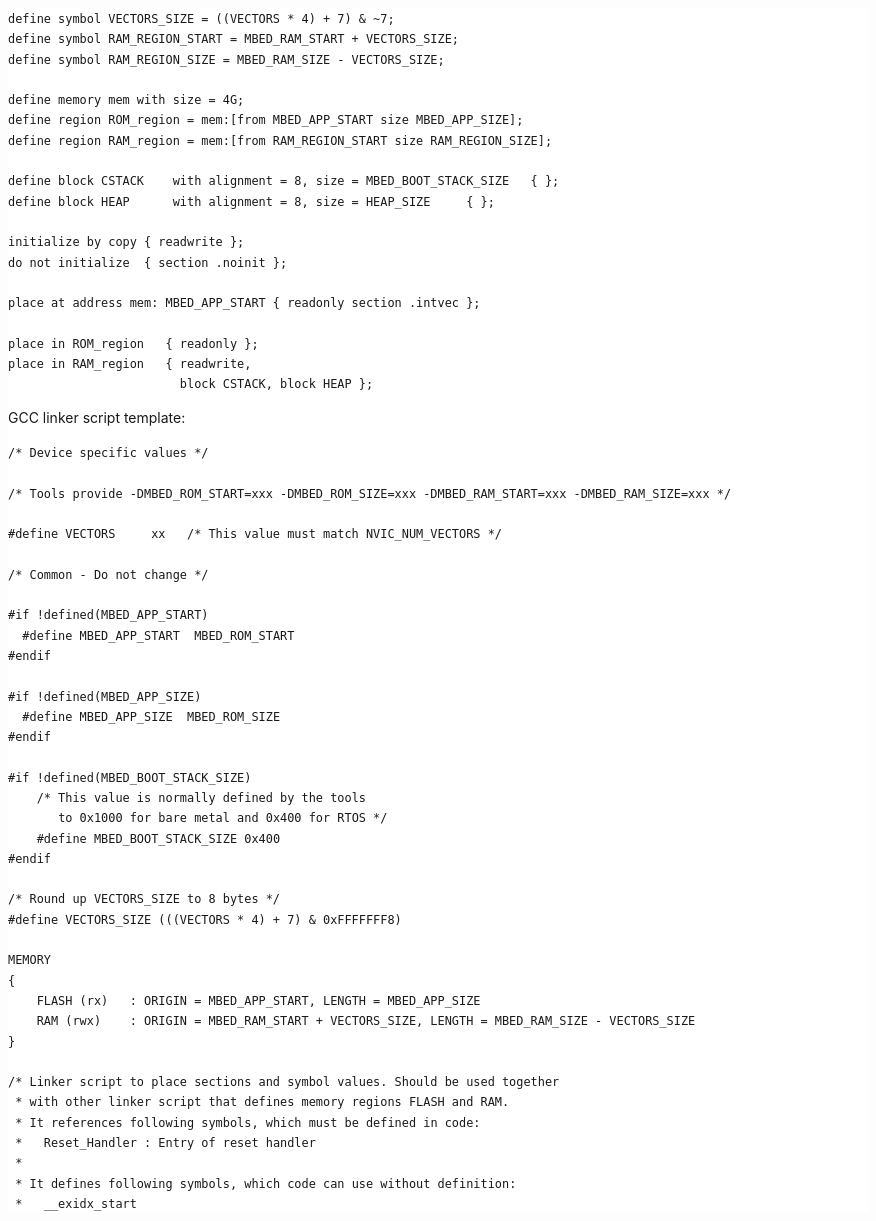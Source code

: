 ```
define symbol VECTORS_SIZE = ((VECTORS * 4) + 7) & ~7;
define symbol RAM_REGION_START = MBED_RAM_START + VECTORS_SIZE;
define symbol RAM_REGION_SIZE = MBED_RAM_SIZE - VECTORS_SIZE;

define memory mem with size = 4G;
define region ROM_region = mem:[from MBED_APP_START size MBED_APP_SIZE];
define region RAM_region = mem:[from RAM_REGION_START size RAM_REGION_SIZE];

define block CSTACK    with alignment = 8, size = MBED_BOOT_STACK_SIZE   { };
define block HEAP      with alignment = 8, size = HEAP_SIZE     { };

initialize by copy { readwrite };
do not initialize  { section .noinit };

place at address mem: MBED_APP_START { readonly section .intvec };

place in ROM_region   { readonly };
place in RAM_region   { readwrite,
                        block CSTACK, block HEAP };

```

GCC linker script template:

```
/* Device specific values */

/* Tools provide -DMBED_ROM_START=xxx -DMBED_ROM_SIZE=xxx -DMBED_RAM_START=xxx -DMBED_RAM_SIZE=xxx */

#define VECTORS     xx   /* This value must match NVIC_NUM_VECTORS */

/* Common - Do not change */

#if !defined(MBED_APP_START)
  #define MBED_APP_START  MBED_ROM_START
#endif

#if !defined(MBED_APP_SIZE)
  #define MBED_APP_SIZE  MBED_ROM_SIZE
#endif

#if !defined(MBED_BOOT_STACK_SIZE)
    /* This value is normally defined by the tools 
       to 0x1000 for bare metal and 0x400 for RTOS */
    #define MBED_BOOT_STACK_SIZE 0x400
#endif

/* Round up VECTORS_SIZE to 8 bytes */
#define VECTORS_SIZE (((VECTORS * 4) + 7) & 0xFFFFFFF8)

MEMORY
{
    FLASH (rx)   : ORIGIN = MBED_APP_START, LENGTH = MBED_APP_SIZE
    RAM (rwx)    : ORIGIN = MBED_RAM_START + VECTORS_SIZE, LENGTH = MBED_RAM_SIZE - VECTORS_SIZE
}

/* Linker script to place sections and symbol values. Should be used together
 * with other linker script that defines memory regions FLASH and RAM.
 * It references following symbols, which must be defined in code:
 *   Reset_Handler : Entry of reset handler
 *
 * It defines following symbols, which code can use without definition:
 *   __exidx_start
```